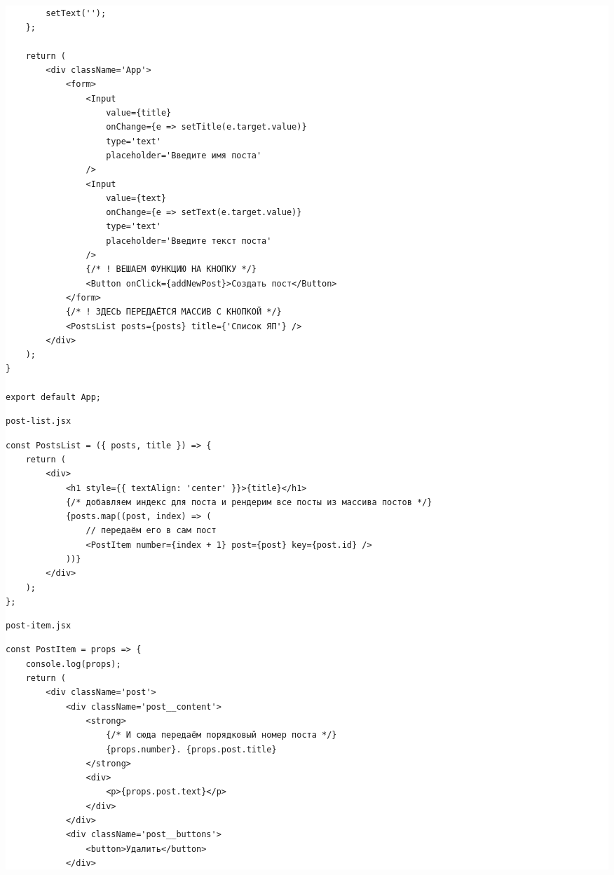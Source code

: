```JSX
		setText('');
	};

	return (
		<div className='App'>
			<form>
				<Input
					value={title}
					onChange={e => setTitle(e.target.value)}
					type='text'
					placeholder='Введите имя поста'
				/>
				<Input
					value={text}
					onChange={e => setText(e.target.value)}
					type='text'
					placeholder='Введите текст поста'
				/>
				{/* ! ВЕШАЕМ ФУНКЦИЮ НА КНОПКУ */}
				<Button onClick={addNewPost}>Создать пост</Button>
			</form>
			{/* ! ЗДЕСЬ ПЕРЕДАЁТСЯ МАССИВ С КНОПКОЙ */}
			<PostsList posts={posts} title={'Список ЯП'} />
		</div>
	);
}

export default App;
```

`post-list.jsx`
```JSX
const PostsList = ({ posts, title }) => {
	return (
		<div>
			<h1 style={{ textAlign: 'center' }}>{title}</h1>
			{/* добавляем индекс для поста и рендерим все посты из массива постов */}
			{posts.map((post, index) => (
				// передаём его в сам пост
				<PostItem number={index + 1} post={post} key={post.id} />
			))}
		</div>
	);
};
```

`post-item.jsx`
```JSX
const PostItem = props => {
	console.log(props);
	return (
		<div className='post'>
			<div className='post__content'>
				<strong>
					{/* И сюда передаём порядковый номер поста */}
					{props.number}. {props.post.title}
				</strong>
				<div>
					<p>{props.post.text}</p>
				</div>
			</div>
			<div className='post__buttons'>
				<button>Удалить</button>
			</div>
```